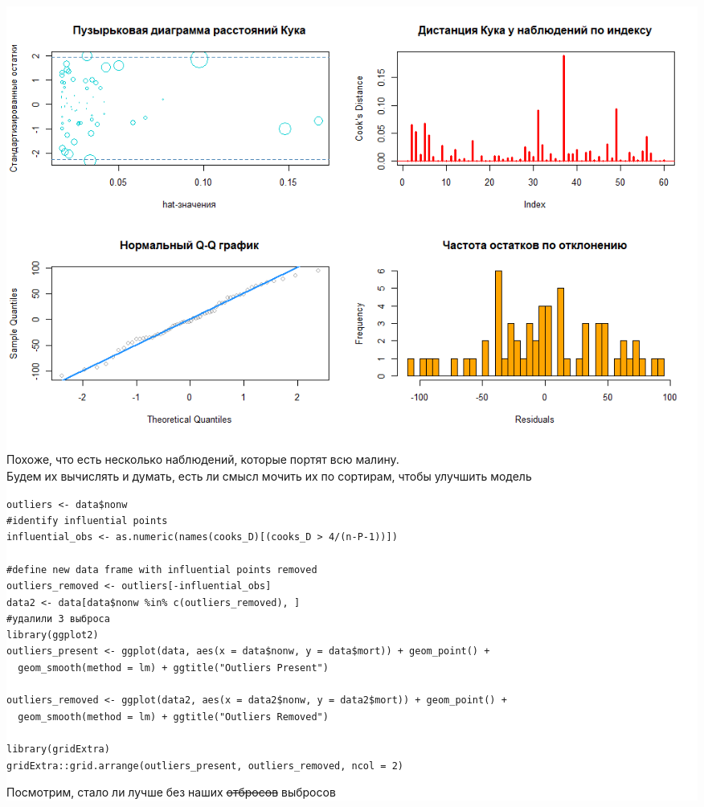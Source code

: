 ![png](https://github.com/VMVoron/Linear_regression_SPbU/blob/main/%D0%9E%D1%81%D1%82%D0%B0%D1%82%D0%BA%D0%B8_%D1%81%D0%BB%D0%B0%D0%B4%D0%BA%D0%B8.png)

Похоже, что есть несколько наблюдений, которые портят всю малину. \
Будем их вычислять и думать, есть ли смысл мочить их по сортирам, чтобы улучшить модель

```{r}
outliers <- data$nonw
#identify influential points
influential_obs <- as.numeric(names(cooks_D)[(cooks_D > 4/(n-P-1))])

#define new data frame with influential points removed
outliers_removed <- outliers[-influential_obs]
data2 <- data[data$nonw %in% c(outliers_removed), ]
#удалили 3 выброса
library(ggplot2)
outliers_present <- ggplot(data, aes(x = data$nonw, y = data$mort)) + geom_point() +
  geom_smooth(method = lm) + ggtitle("Outliers Present")
                
outliers_removed <- ggplot(data2, aes(x = data2$nonw, y = data2$mort)) + geom_point() +
  geom_smooth(method = lm) + ggtitle("Outliers Removed")

library(gridExtra)
gridExtra::grid.arrange(outliers_present, outliers_removed, ncol = 2) 
```
Посмотрим, стало ли лучше без наших ~~отбросов~~ выбросов